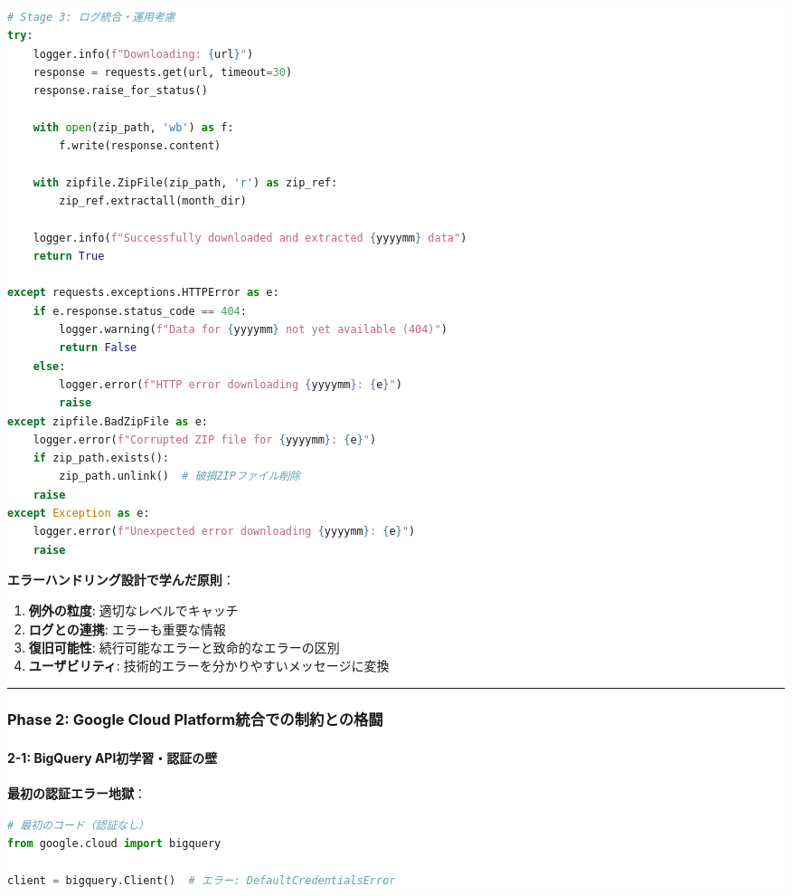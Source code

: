 ```python
```

```python
# Stage 3: ログ統合・運用考慮
try:
    logger.info(f"Downloading: {url}")
    response = requests.get(url, timeout=30)
    response.raise_for_status()
    
    with open(zip_path, 'wb') as f:
        f.write(response.content)
    
    with zipfile.ZipFile(zip_path, 'r') as zip_ref:
        zip_ref.extractall(month_dir)
    
    logger.info(f"Successfully downloaded and extracted {yyyymm} data")
    return True
    
except requests.exceptions.HTTPError as e:
    if e.response.status_code == 404:
        logger.warning(f"Data for {yyyymm} not yet available (404)")
        return False
    else:
        logger.error(f"HTTP error downloading {yyyymm}: {e}")
        raise
except zipfile.BadZipFile as e:
    logger.error(f"Corrupted ZIP file for {yyyymm}: {e}")
    if zip_path.exists():
        zip_path.unlink()  # 破損ZIPファイル削除
    raise
except Exception as e:
    logger.error(f"Unexpected error downloading {yyyymm}: {e}")
    raise
```

**エラーハンドリング設計で学んだ原則**：
1. **例外の粒度**: 適切なレベルでキャッチ
2. **ログとの連携**: エラーも重要な情報
3. **復旧可能性**: 続行可能なエラーと致命的なエラーの区別
4. **ユーザビリティ**: 技術的エラーを分かりやすいメッセージに変換

---

### **Phase 2: Google Cloud Platform統合での制約との格闘**

#### **2-1: BigQuery API初学習・認証の壁**

**最初の認証エラー地獄**：
```python
# 最初のコード（認証なし）
from google.cloud import bigquery

client = bigquery.Client()  # エラー: DefaultCredentialsError
```
